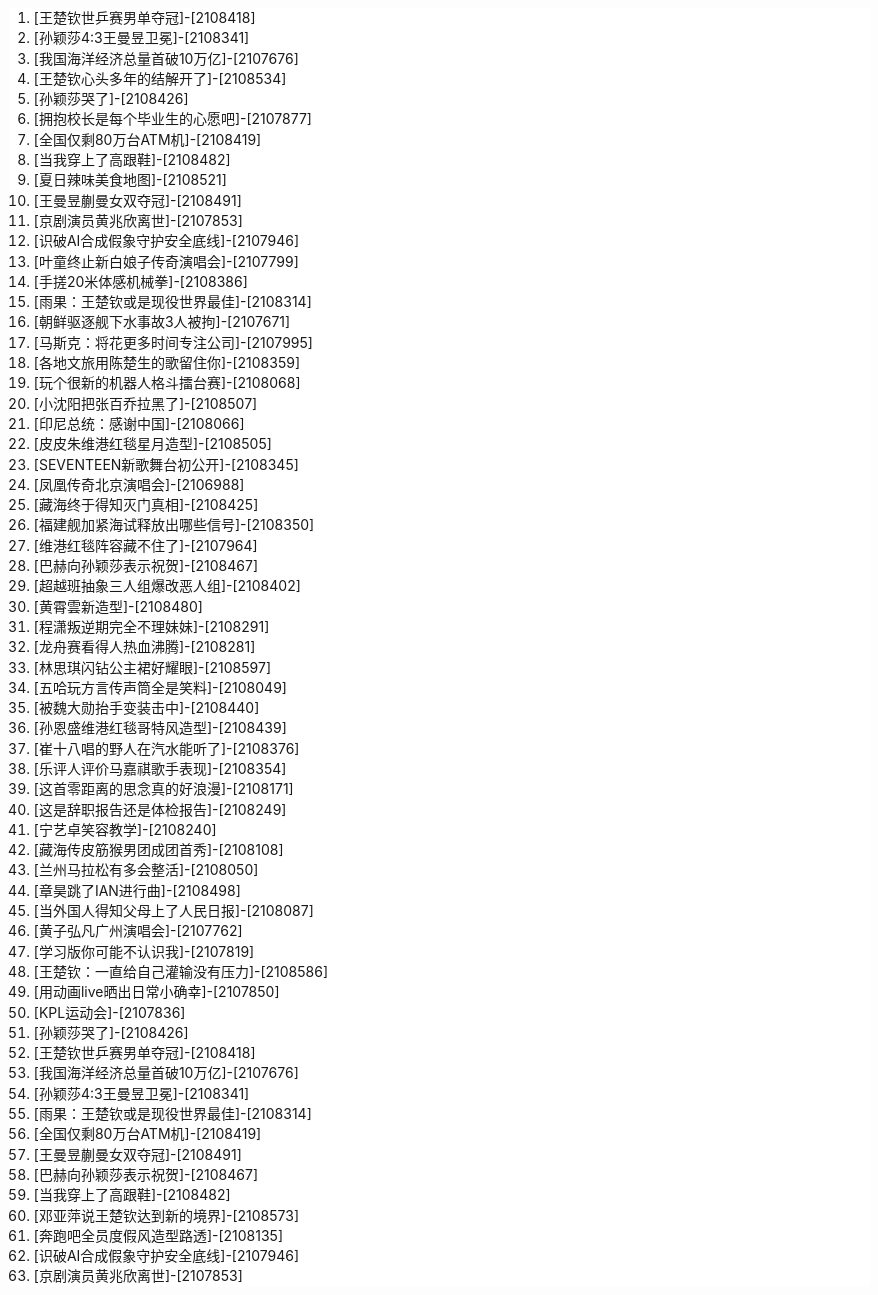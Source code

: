 
1. [王楚钦世乒赛男单夺冠]-[2108418]
1. [孙颖莎4:3王曼昱卫冕]-[2108341]
1. [我国海洋经济总量首破10万亿]-[2107676]
1. [王楚钦心头多年的结解开了]-[2108534]
1. [孙颖莎哭了]-[2108426]
1. [拥抱校长是每个毕业生的心愿吧]-[2107877]
1. [全国仅剩80万台ATM机]-[2108419]
1. [当我穿上了高跟鞋]-[2108482]
1. [夏日辣味美食地图]-[2108521]
1. [王曼昱蒯曼女双夺冠]-[2108491]
1. [京剧演员黄兆欣离世]-[2107853]
1. [识破AI合成假象守护安全底线]-[2107946]
1. [叶童终止新白娘子传奇演唱会]-[2107799]
1. [手搓20米体感机械拳]-[2108386]
1. [雨果：王楚钦或是现役世界最佳]-[2108314]
1. [朝鲜驱逐舰下水事故3人被拘]-[2107671]
1. [马斯克：将花更多时间专注公司]-[2107995]
1. [各地文旅用陈楚生的歌留住你]-[2108359]
1. [玩个很新的机器人格斗擂台赛]-[2108068]
1. [小沈阳把张百乔拉黑了]-[2108507]
1. [印尼总统：感谢中国]-[2108066]
1. [皮皮朱维港红毯星月造型]-[2108505]
1. [SEVENTEEN新歌舞台初公开]-[2108345]
1. [凤凰传奇北京演唱会]-[2106988]
1. [藏海终于得知灭门真相]-[2108425]
1. [福建舰加紧海试释放出哪些信号]-[2108350]
1. [维港红毯阵容藏不住了]-[2107964]
1. [巴赫向孙颖莎表示祝贺]-[2108467]
1. [超越班抽象三人组爆改恶人组]-[2108402]
1. [黄霄雲新造型]-[2108480]
1. [程潇叛逆期完全不理妹妹]-[2108291]
1. [龙舟赛看得人热血沸腾]-[2108281]
1. [林思琪闪钻公主裙好耀眼]-[2108597]
1. [五哈玩方言传声筒全是笑料]-[2108049]
1. [被魏大勋抬手变装击中]-[2108440]
1. [孙恩盛维港红毯哥特风造型]-[2108439]
1. [崔十八唱的野人在汽水能听了]-[2108376]
1. [乐评人评价马嘉祺歌手表现]-[2108354]
1. [这首零距离的思念真的好浪漫]-[2108171]
1. [这是辞职报告还是体检报告]-[2108249]
1. [宁艺卓笑容教学]-[2108240]
1. [藏海传皮筋猴男团成团首秀]-[2108108]
1. [兰州马拉松有多会整活]-[2108050]
1. [章昊跳了IAN进行曲]-[2108498]
1. [当外国人得知父母上了人民日报]-[2108087]
1. [黄子弘凡广州演唱会]-[2107762]
1. [学习版你可能不认识我]-[2107819]
1. [王楚钦：一直给自己灌输没有压力]-[2108586]
1. [用动画live晒出日常小确幸]-[2107850]
1. [KPL运动会]-[2107836]
1. [孙颖莎哭了]-[2108426]
1. [王楚钦世乒赛男单夺冠]-[2108418]
1. [我国海洋经济总量首破10万亿]-[2107676]
1. [孙颖莎4:3王曼昱卫冕]-[2108341]
1. [雨果：王楚钦或是现役世界最佳]-[2108314]
1. [全国仅剩80万台ATM机]-[2108419]
1. [王曼昱蒯曼女双夺冠]-[2108491]
1. [巴赫向孙颖莎表示祝贺]-[2108467]
1. [当我穿上了高跟鞋]-[2108482]
1. [邓亚萍说王楚钦达到新的境界]-[2108573]
1. [奔跑吧全员度假风造型路透]-[2108135]
1. [识破AI合成假象守护安全底线]-[2107946]
1. [京剧演员黄兆欣离世]-[2107853]